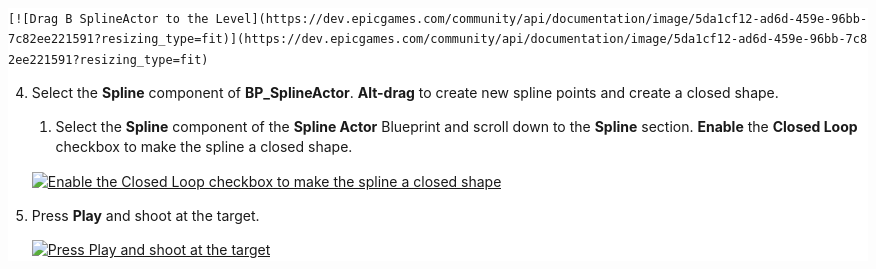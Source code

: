     [![Drag B SplineActor to the Level](https://dev.epicgames.com/community/api/documentation/image/5da1cf12-ad6d-459e-96bb-7c82ee221591?resizing_type=fit)](https://dev.epicgames.com/community/api/documentation/image/5da1cf12-ad6d-459e-96bb-7c82ee221591?resizing_type=fit)
    
4.  Select the **Spline** component of **BP\_SplineActor**. **Alt-drag** to create new spline points and create a closed shape.
    
    1.  Select the **Spline** component of the **Spline Actor** Blueprint and scroll down to the **Spline** section. **Enable** the **Closed Loop** checkbox to make the spline a closed shape.
        
    
    [![Enable the Closed Loop checkbox to make the spline a closed shape](https://dev.epicgames.com/community/api/documentation/image/9b7d41e0-6ece-43bb-8c7b-b205daed7210?resizing_type=fit)](https://dev.epicgames.com/community/api/documentation/image/9b7d41e0-6ece-43bb-8c7b-b205daed7210?resizing_type=fit)
    
5.  Press **Play** and shoot at the target.
    
    [![Press Play and shoot at the target](https://dev.epicgames.com/community/api/documentation/image/ebd1a5de-2986-4a6d-844c-224f1cf107b9?resizing_type=fit)](https://dev.epicgames.com/community/api/documentation/image/ebd1a5de-2986-4a6d-844c-224f1cf107b9?resizing_type=fit)